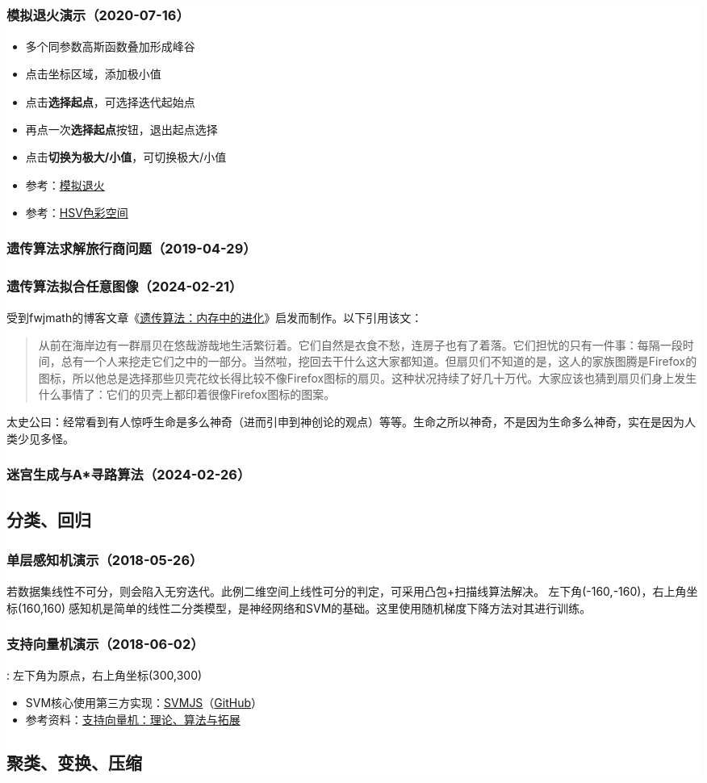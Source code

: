 ### 模拟退火演示（2020-07-16）

<iframe class="MikumarkIframe" src="./html/simulated-annealing.html" height="450px"></iframe>

- 多个同参数高斯函数叠加形成峰谷
- 点击坐标区域，添加极小值
- 点击**选择起点**，可选择迭代起始点
- 再点一次**选择起点**按钮，退出起点选择
- 点击**切换为极大/小值**，可切换极大/小值

- 参考：[模拟退火](https://zh.wikipedia.org/wiki/%E6%A8%A1%E6%8B%9F%E9%80%80%E7%81%AB)
- 参考：[HSV色彩空间](https://zh.wikipedia.org/wiki/HSL%E5%92%8CHSV%E8%89%B2%E5%BD%A9%E7%A9%BA%E9%97%B4)

### 遗传算法求解旅行商问题（2019-04-29）

<iframe class="MikumarkIframe" src="./html/genetic-tsp.html" height="460px"></iframe>

### 遗传算法拟合任意图像（2024-02-21）

受到fwjmath的博客文章《[遗传算法：内存中的进化](https://fwjmath.wordpress.com/2009/03/02/genetic-algorithm-evolution-in-memory/)》启发而制作。以下引用该文：

> 从前在海岸边有一群扇贝在悠哉游哉地生活繁衍着。它们自然是衣食不愁，连房子也有了着落。它们担忧的只有一件事：每隔一段时间，总有一个人来挖走它们之中的一部分。当然啦，挖回去干什么这大家都知道。但扇贝们不知道的是，这人的家族图腾是Firefox的图标，所以他总是选择那些贝壳花纹长得比较不像Firefox图标的扇贝。这种状况持续了好几十万代。大家应该也猜到扇贝们身上发生什么事情了：它们的贝壳上都印着很像Firefox图标的图案。

<iframe class="MikumarkIframe" src="./html/genetic-image.html" height="200px"></iframe>

太史公曰：经常看到有人惊呼生命是多么神奇（进而引申到神创论的观点）等等。生命之所以神奇，不是因为生命多么神奇，实在是因为人类少见多怪。

### 迷宫生成与A*寻路算法（2024-02-26）

<iframe class="MikumarkIframe" src="./html/maze.html" height="400px"></iframe>

## 分类、回归

### 单层感知机演示（2018-05-26）

<iframe class="MikumarkIframe" src="./html/perceptron.html" height="450px"></iframe>

若数据集线性不可分，则会陷入无穷迭代。此例二维空间上线性可分的判定，可采用凸包+扫描线算法解决。
左下角(-160,-160)，右上角坐标(160,160)
感知机是简单的线性二分类模型，是神经网络和SVM的基础。这里使用随机梯度下降方法对其进行训练。

### 支持向量机演示（2018-06-02）

<iframe class="MikumarkIframe" src="./html/svm.html" height="500px"></iframe>

: 左下角为原点，右上角坐标(300,300)

+ SVM核心使用第三方实现：[SVMJS](https://cs.stanford.edu/people/karpathy/svmjs/demo/)（[GitHub](https://github.com/karpathy/svmjs/)）
+ 参考资料：[支持向量机：理论、算法与拓展](https://book.douban.com/subject/3927560/)

## 聚类、变换、压缩
